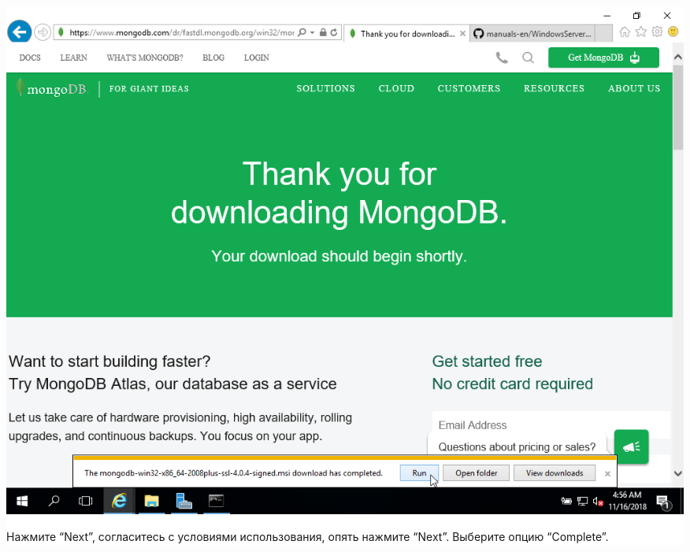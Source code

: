 ![alt text](./images/WS2016_06-php7.png)

Нажмите “Next”, согласитесь с условиями использования, опять нажмите “Next”. Выберите опцию “Complete”.
